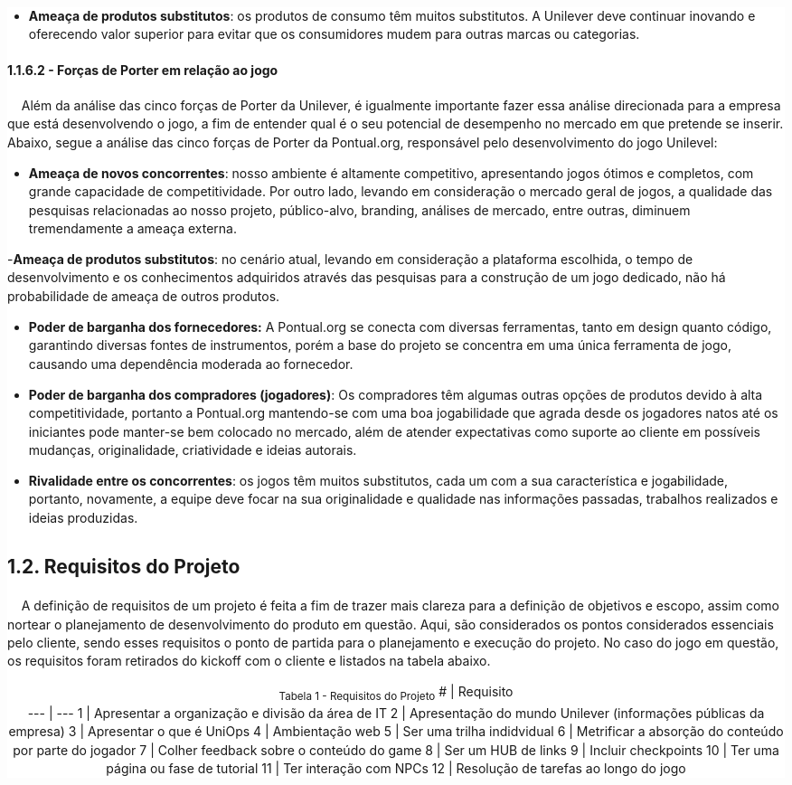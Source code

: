 - **Ameaça de produtos substitutos**: os produtos de consumo têm muitos substitutos. A Unilever deve continuar inovando e oferecendo valor superior para evitar que os consumidores mudem para outras marcas ou categorias.

#### 1.1.6.2 - Forças de Porter em relação ao jogo

&nbsp;&nbsp;&nbsp;&nbsp;Além da análise das cinco forças de Porter da Unilever, é igualmente importante fazer essa análise direcionada para a empresa que está desenvolvendo o jogo, a fim de entender qual é o seu potencial de desempenho no mercado em que pretende se inserir. Abaixo, segue a análise das cinco forças de Porter da Pontual.org, responsável pelo desenvolvimento do jogo Unilevel:

- **Ameaça de novos concorrentes**: nosso ambiente é altamente competitivo, apresentando jogos ótimos e completos, com grande capacidade de competitividade. Por outro lado, levando em consideração o mercado geral de jogos, a qualidade das pesquisas relacionadas ao nosso projeto, público-alvo, branding, análises de mercado, entre outras, diminuem tremendamente a ameaça externa.

-**Ameaça de produtos substitutos**: no cenário atual, levando em consideração a plataforma escolhida, o tempo de desenvolvimento e os conhecimentos adquiridos através das pesquisas para a construção de um jogo dedicado, não há probabilidade de ameaça de outros produtos.

- **Poder de barganha dos fornecedores:** A Pontual.org se conecta com diversas ferramentas, tanto em design quanto código, garantindo diversas fontes de instrumentos, porém a base do projeto se concentra em uma única ferramenta de jogo, causando uma dependência moderada ao fornecedor.

- **Poder de barganha dos compradores (jogadores)**: Os compradores têm algumas outras opções de produtos devido à alta competitividade, portanto a Pontual.org mantendo-se com uma boa jogabilidade que agrada desde os jogadores natos até os iniciantes pode manter-se bem colocado no mercado, além de atender expectativas como suporte ao cliente em possíveis mudanças, originalidade, criatividade e ideias autorais.

- **Rivalidade entre os concorrentes**: os jogos têm muitos substitutos, cada um com a sua característica e jogabilidade, portanto, novamente, a equipe deve focar na sua originalidade e qualidade nas informações passadas, trabalhos realizados e ideias produzidas.



## 1.2. Requisitos do Projeto

&nbsp;&nbsp;&nbsp;&nbsp;A definição de requisitos de um projeto é feita a fim de trazer mais clareza para a definição de objetivos e escopo, assim como nortear o planejamento de desenvolvimento do produto em questão. Aqui, são considerados os pontos considerados essenciais pelo cliente, sendo esses requisitos o ponto de partida para o planejamento e execução do projeto. No caso do jogo em questão, os requisitos foram retirados do kickoff com o cliente e listados na tabela abaixo.

<div align="center">

<sub>Tabela 1 - Requisitos do Projeto</sub>
\# | Requisito  
--- | ---
1 | Apresentar a organização e divisão da área de IT
2 | Apresentação do mundo Unilever (informações públicas da empresa)
3 | Apresentar o que é UniOps
4 | Ambientação web
5 | Ser uma trilha indidvidual
6 | Metrificar a absorção do conteúdo por parte do jogador
7 | Colher feedback sobre o conteúdo do game
8 | Ser um HUB de links
9 | Incluir checkpoints
10 | Ter uma página ou fase de tutorial
11 | Ter interação com NPCs
12 | Resolução de tarefas ao longo do jogo
